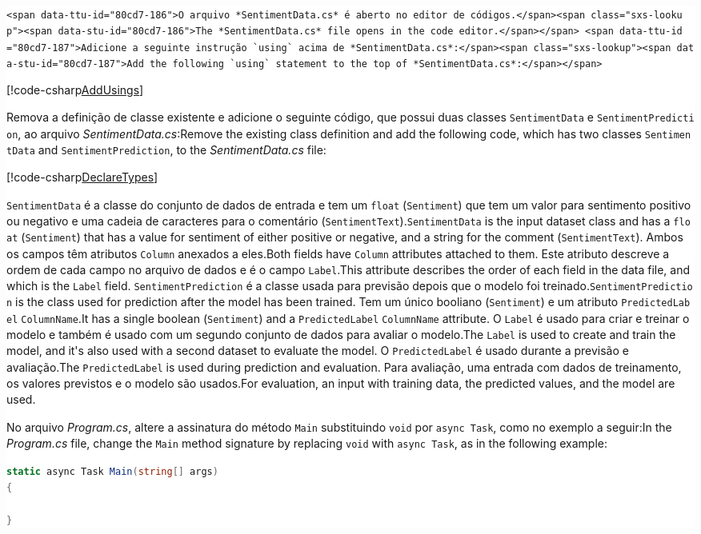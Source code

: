     <span data-ttu-id="80cd7-186">O arquivo *SentimentData.cs* é aberto no editor de códigos.</span><span class="sxs-lookup"><span data-stu-id="80cd7-186">The *SentimentData.cs* file opens in the code editor.</span></span> <span data-ttu-id="80cd7-187">Adicione a seguinte instrução `using` acima de *SentimentData.cs*:</span><span class="sxs-lookup"><span data-stu-id="80cd7-187">Add the following `using` statement to the top of *SentimentData.cs*:</span></span>

[!code-csharp[AddUsings](../../../samples/machine-learning/tutorials/SentimentAnalysis/SentimentData.cs#1 "Add necessary usings")]

<span data-ttu-id="80cd7-188">Remova a definição de classe existente e adicione o seguinte código, que possui duas classes `SentimentData` e `SentimentPrediction`, ao arquivo *SentimentData.cs*:</span><span class="sxs-lookup"><span data-stu-id="80cd7-188">Remove the existing class definition and add the following code, which has two classes `SentimentData` and `SentimentPrediction`, to the *SentimentData.cs* file:</span></span>

[!code-csharp[DeclareTypes](../../../samples/machine-learning/tutorials/SentimentAnalysis/SentimentData.cs#2 "Declare data record types")]

<span data-ttu-id="80cd7-189">`SentimentData` é a classe do conjunto de dados de entrada e tem um `float` (`Sentiment`) que tem um valor para sentimento positivo ou negativo e uma cadeia de caracteres para o comentário (`SentimentText`).</span><span class="sxs-lookup"><span data-stu-id="80cd7-189">`SentimentData` is the input dataset class and has a `float` (`Sentiment`) that has a value for sentiment of either positive or negative, and a string for the comment (`SentimentText`).</span></span> <span data-ttu-id="80cd7-190">Ambos os campos têm atributos `Column` anexados a eles.</span><span class="sxs-lookup"><span data-stu-id="80cd7-190">Both fields have `Column` attributes attached to them.</span></span> <span data-ttu-id="80cd7-191">Este atributo descreve a ordem de cada campo no arquivo de dados e é o campo `Label`.</span><span class="sxs-lookup"><span data-stu-id="80cd7-191">This attribute describes the order of each field in the data file, and which is the `Label` field.</span></span> <span data-ttu-id="80cd7-192">`SentimentPrediction` é a classe usada para previsão depois que o modelo foi treinado.</span><span class="sxs-lookup"><span data-stu-id="80cd7-192">`SentimentPrediction` is the class used for prediction after the model has been trained.</span></span> <span data-ttu-id="80cd7-193">Tem um único booliano (`Sentiment`) e um atributo `PredictedLabel` `ColumnName`.</span><span class="sxs-lookup"><span data-stu-id="80cd7-193">It has a single boolean (`Sentiment`) and a `PredictedLabel` `ColumnName` attribute.</span></span> <span data-ttu-id="80cd7-194">O `Label` é usado para criar e treinar o modelo e também é usado com um segundo conjunto de dados para avaliar o modelo.</span><span class="sxs-lookup"><span data-stu-id="80cd7-194">The `Label` is used to create and train the model, and it's also used with a second dataset to evaluate the model.</span></span> <span data-ttu-id="80cd7-195">O `PredictedLabel` é usado durante a previsão e avaliação.</span><span class="sxs-lookup"><span data-stu-id="80cd7-195">The `PredictedLabel` is used during prediction and evaluation.</span></span> <span data-ttu-id="80cd7-196">Para avaliação, uma entrada com dados de treinamento, os valores previstos e o modelo são usados.</span><span class="sxs-lookup"><span data-stu-id="80cd7-196">For evaluation, an input with training data, the predicted values, and the model are used.</span></span>

<span data-ttu-id="80cd7-197">No arquivo *Program.cs*, altere a assinatura do método `Main` substituindo `void` por `async Task`, como no exemplo a seguir:</span><span class="sxs-lookup"><span data-stu-id="80cd7-197">In the *Program.cs* file, change the `Main` method signature by replacing `void` with `async Task`, as in the following example:</span></span>

```csharp
static async Task Main(string[] args) 
{

}
```
